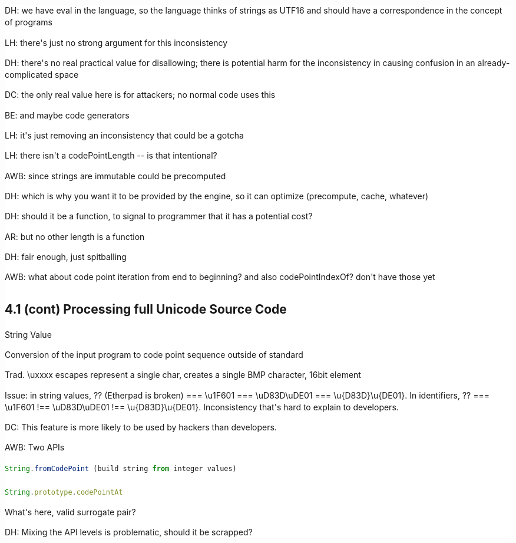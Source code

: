 DH: we have eval in the language, so the language thinks of strings as
UTF16 and should have a correspondence in the concept of programs

LH: there's just no strong argument for this inconsistency

DH: there's no real practical value for disallowing; there is potential
harm for the inconsistency in causing confusion in an already-complicated
space

DC: the only real value here is for attackers; no normal code uses this

BE: and maybe code generators

LH: it's just removing an inconsistency that could be a gotcha

LH: there isn't a codePointLength -- is that intentional?

AWB: since strings are immutable could be precomputed

DH: which is why you want it to be provided by the engine, so it can
optimize (precompute, cache, whatever)

DH: should it be a function, to signal to programmer that it has a
potential cost?

AR: but no other length is a function

DH: fair enough, just spitballing

AWB: what about code point iteration from end to beginning? and also
codePointIndexOf? don't have those yet

## 4.1 (cont) Processing full Unicode Source Code

String Value

Conversion of the input program to code point sequence outside of standard

Trad. \uxxxx escapes represent a single char, creates a single BMP
character, 16bit element

Issue: in string values, ?? (Etherpad is broken) === \u1F601 ===
\uD83D\uDE01 === \u{D83D}\u{DE01}. In identifiers, ?? ===  \u1F601 !==
\uD83D\uDE01 !== \u{D83D}\u{DE01}. Inconsistency that's hard to explain to
developers.

DC: This feature is more likely to be used by hackers than developers.


AWB: Two APIs

```js
String.fromCodePoint (build string from integer values)

String.prototype.codePointAt
```

What's here, valid surrogate pair?


DH: Mixing the API levels is problematic, should it be scrapped?
